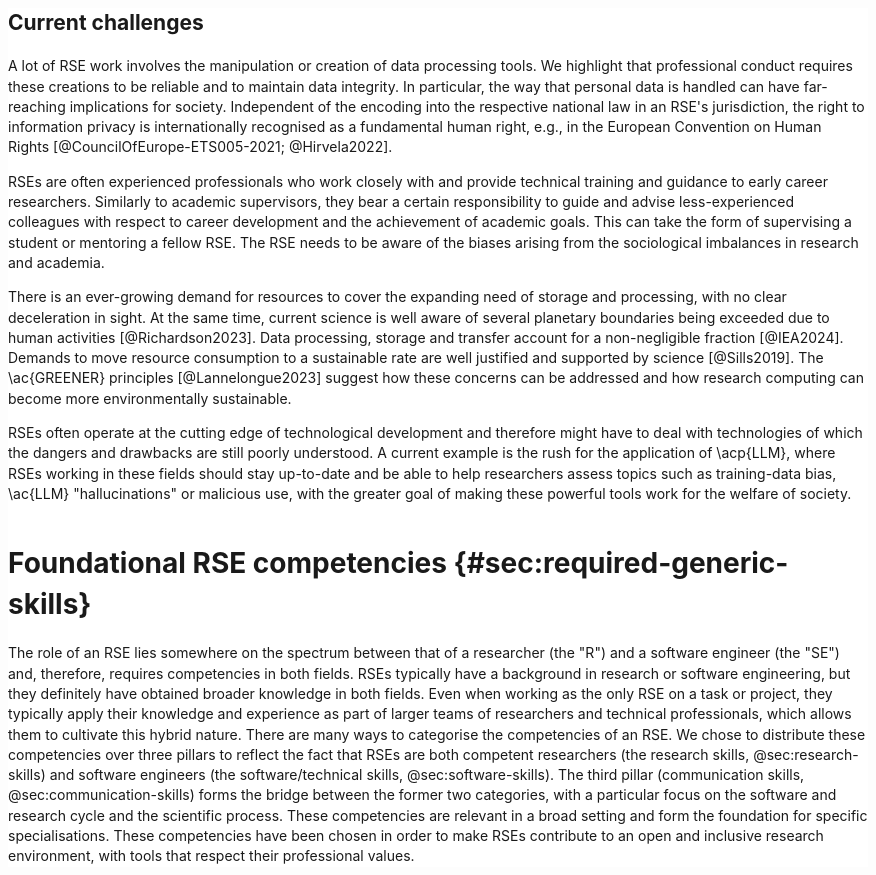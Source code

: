 ## Current challenges

A lot of RSE work involves the manipulation or creation of data processing tools.
We highlight that professional conduct requires these creations to be reliable and to maintain data integrity.
In particular, the way that personal data is handled can have far-reaching implications for society.
Independent of the encoding into the respective national law in an RSE's jurisdiction,
the right to information privacy is internationally recognised as a fundamental human right,
e.g., in the European Convention on Human Rights [@CouncilOfEurope-ETS005-2021; @Hirvela2022].

RSEs are often experienced professionals who work closely with and provide technical training and guidance to early career researchers.
Similarly to academic supervisors, they bear a certain responsibility to guide and advise less-experienced colleagues
with respect to career development and the achievement of academic goals.
This can take the form of supervising a student or mentoring a fellow RSE.
The RSE needs to be aware of the biases arising from the sociological imbalances in research and academia.

There is an ever-growing demand for resources to cover
the expanding need of storage and processing, with no clear deceleration in
sight. At the same time, current science is well aware of
several planetary boundaries being exceeded due to human activities [@Richardson2023].
Data processing, storage and transfer account for a non-negligible fraction [@IEA2024].
Demands to move resource consumption to a sustainable rate are well justified and supported by science [@Sills2019].
The \ac{GREENER} principles [@Lannelongue2023] suggest how
these concerns can be addressed and how research computing can become more environmentally
sustainable.

RSEs often operate at the cutting edge of technological development
and therefore might have to deal with technologies of which the dangers and drawbacks are still poorly understood.
A current example is the rush for the application of \acp{LLM},
where RSEs working in these fields should stay up-to-date and be able to help researchers assess topics
such as training-data bias, \ac{LLM} "hallucinations" or malicious use, with the greater goal of
making these powerful tools work for the welfare of society.

# Foundational RSE competencies {#sec:required-generic-skills}

The role of an RSE lies somewhere on the spectrum between that of a researcher
(the "R") and a software engineer (the "SE") and, therefore, requires
competencies in both fields. RSEs typically have a background in research or software engineering,
but they definitely have obtained broader knowledge in both fields.
Even when working as the only RSE on a task or project, they typically apply
their knowledge and experience as part of larger teams of researchers and
technical professionals, which allows them to cultivate this hybrid nature.
There are many ways to categorise the competencies of an RSE. We chose to
distribute these competencies over three pillars to reflect the fact
that RSEs are both competent researchers (the research skills,
@sec:research-skills) and software engineers (the software/technical skills,
@sec:software-skills). The third pillar (communication skills,
@sec:communication-skills) forms the bridge between the former two
categories, with a particular focus on the software and
research cycle and the scientific process. These competencies are relevant in a
broad setting and form the foundation for specific specialisations.
These competencies have been chosen in order to make RSEs contribute to an open and inclusive research
environment, with tools that respect their professional values.
